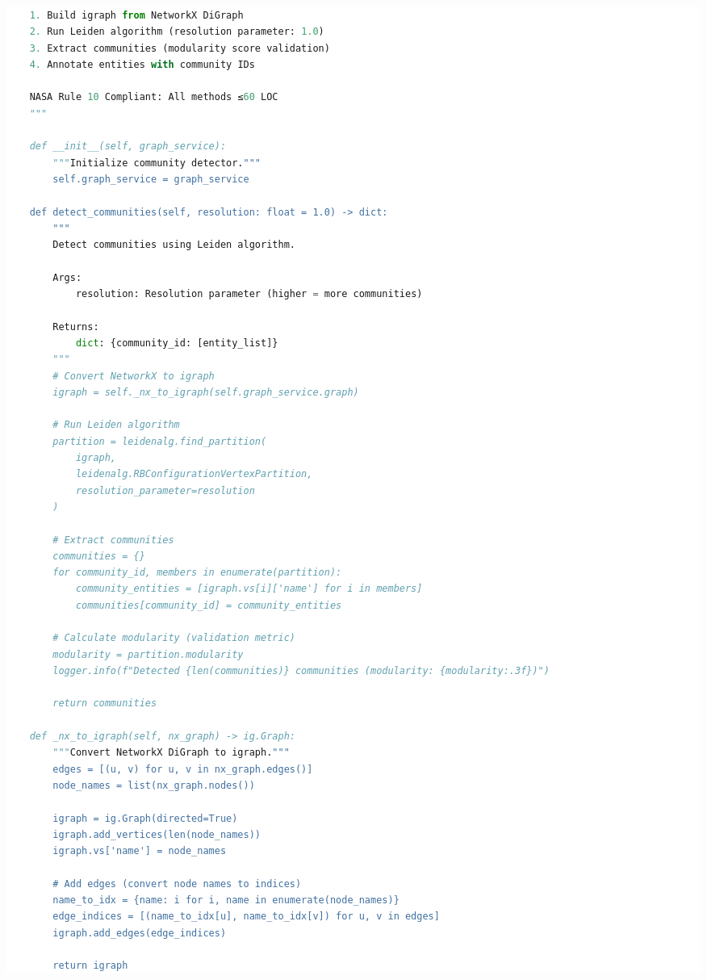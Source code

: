 ```python
    1. Build igraph from NetworkX DiGraph
    2. Run Leiden algorithm (resolution parameter: 1.0)
    3. Extract communities (modularity score validation)
    4. Annotate entities with community IDs

    NASA Rule 10 Compliant: All methods ≤60 LOC
    """

    def __init__(self, graph_service):
        """Initialize community detector."""
        self.graph_service = graph_service

    def detect_communities(self, resolution: float = 1.0) -> dict:
        """
        Detect communities using Leiden algorithm.

        Args:
            resolution: Resolution parameter (higher = more communities)

        Returns:
            dict: {community_id: [entity_list]}
        """
        # Convert NetworkX to igraph
        igraph = self._nx_to_igraph(self.graph_service.graph)

        # Run Leiden algorithm
        partition = leidenalg.find_partition(
            igraph,
            leidenalg.RBConfigurationVertexPartition,
            resolution_parameter=resolution
        )

        # Extract communities
        communities = {}
        for community_id, members in enumerate(partition):
            community_entities = [igraph.vs[i]['name'] for i in members]
            communities[community_id] = community_entities

        # Calculate modularity (validation metric)
        modularity = partition.modularity
        logger.info(f"Detected {len(communities)} communities (modularity: {modularity:.3f})")

        return communities

    def _nx_to_igraph(self, nx_graph) -> ig.Graph:
        """Convert NetworkX DiGraph to igraph."""
        edges = [(u, v) for u, v in nx_graph.edges()]
        node_names = list(nx_graph.nodes())

        igraph = ig.Graph(directed=True)
        igraph.add_vertices(len(node_names))
        igraph.vs['name'] = node_names

        # Add edges (convert node names to indices)
        name_to_idx = {name: i for i, name in enumerate(node_names)}
        edge_indices = [(name_to_idx[u], name_to_idx[v]) for u, v in edges]
        igraph.add_edges(edge_indices)

        return igraph
```
